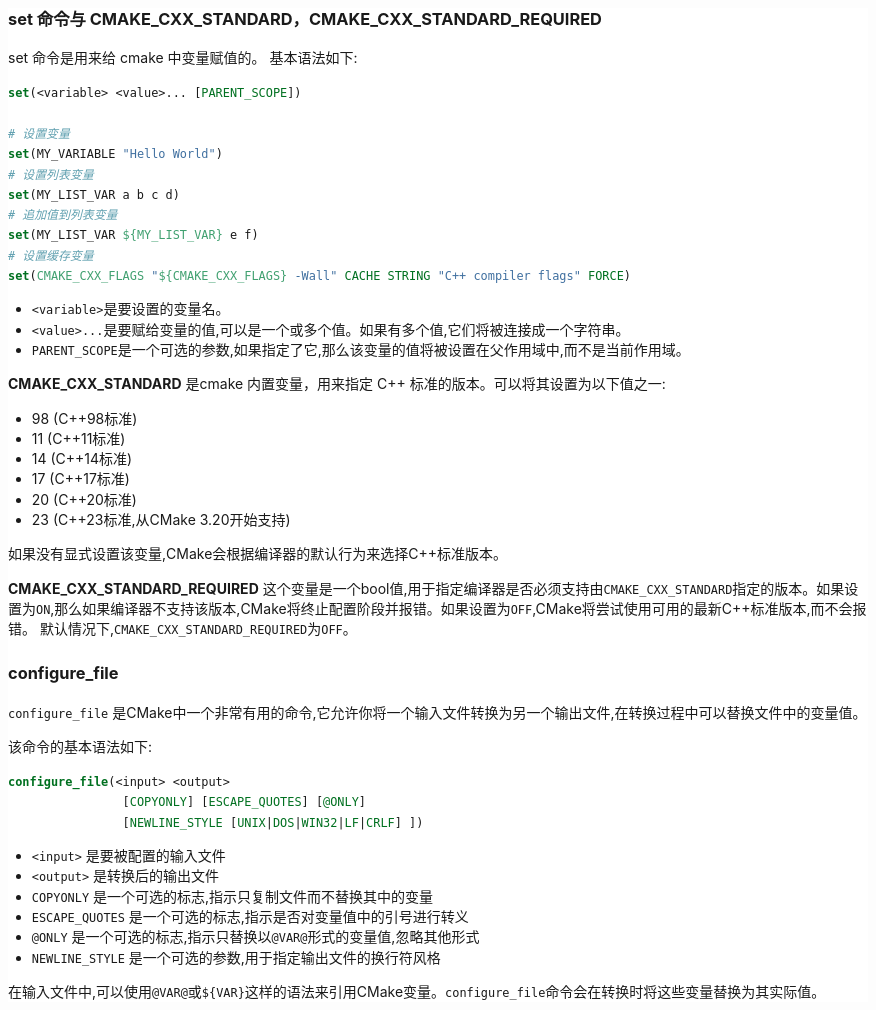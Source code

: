 ### set  命令与  CMAKE_CXX_STANDARD，CMAKE_CXX_STANDARD_REQUIRED
set 命令是用来给 cmake 中变量赋值的。
基本语法如下:
```cmake
set(<variable> <value>... [PARENT_SCOPE])

# 设置变量
set(MY_VARIABLE "Hello World")
# 设置列表变量
set(MY_LIST_VAR a b c d)
# 追加值到列表变量
set(MY_LIST_VAR ${MY_LIST_VAR} e f)
# 设置缓存变量
set(CMAKE_CXX_FLAGS "${CMAKE_CXX_FLAGS} -Wall" CACHE STRING "C++ compiler flags" FORCE)
```
- `<variable>`是要设置的变量名。
- `<value>...`是要赋给变量的值,可以是一个或多个值。如果有多个值,它们将被连接成一个字符串。
- `PARENT_SCOPE`是一个可选的参数,如果指定了它,那么该变量的值将被设置在父作用域中,而不是当前作用域。

**CMAKE_CXX_STANDARD** 是cmake 内置变量，用来指定 C++ 标准的版本。可以将其设置为以下值之一:

- 98 (C++98标准)
- 11 (C++11标准)
- 14 (C++14标准)
- 17 (C++17标准)
- 20 (C++20标准)
- 23 (C++23标准,从CMake 3.20开始支持)

如果没有显式设置该变量,CMake会根据编译器的默认行为来选择C++标准版本。

**CMAKE_CXX_STANDARD_REQUIRED** 
这个变量是一个bool值,用于指定编译器是否必须支持由`CMAKE_CXX_STANDARD`指定的版本。如果设置为`ON`,那么如果编译器不支持该版本,CMake将终止配置阶段并报错。如果设置为`OFF`,CMake将尝试使用可用的最新C++标准版本,而不会报错。
默认情况下,`CMAKE_CXX_STANDARD_REQUIRED`为`OFF`。

### configure_file
`configure_file` 是CMake中一个非常有用的命令,它允许你将一个输入文件转换为另一个输出文件,在转换过程中可以替换文件中的变量值。

该命令的基本语法如下:

```cmake
configure_file(<input> <output>                
				[COPYONLY] [ESCAPE_QUOTES] [@ONLY]               
				[NEWLINE_STYLE [UNIX|DOS|WIN32|LF|CRLF] ])
```

- `<input>` 是要被配置的输入文件
- `<output>` 是转换后的输出文件
- `COPYONLY` 是一个可选的标志,指示只复制文件而不替换其中的变量
- `ESCAPE_QUOTES` 是一个可选的标志,指示是否对变量值中的引号进行转义
- `@ONLY` 是一个可选的标志,指示只替换以`@VAR@`形式的变量值,忽略其他形式
- `NEWLINE_STYLE` 是一个可选的参数,用于指定输出文件的换行符风格

在输入文件中,可以使用`@VAR@`或`${VAR}`这样的语法来引用CMake变量。`configure_file`命令会在转换时将这些变量替换为其实际值。
